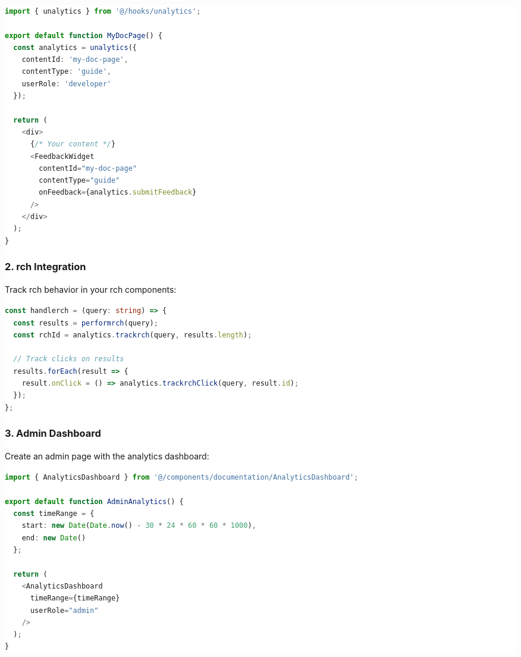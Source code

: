 ```typescript
import { unalytics } from '@/hooks/unalytics';

export default function MyDocPage() {
  const analytics = unalytics({
    contentId: 'my-doc-page',
    contentType: 'guide',
    userRole: 'developer'
  });

  return (
    <div>
      {/* Your content */}
      <FeedbackWidget
        contentId="my-doc-page"
        contentType="guide"
        onFeedback={analytics.submitFeedback}
      />
    </div>
  );
}
```

### 2. rch Integration
Track rch behavior in your rch components:

```typescript
const handlerch = (query: string) => {
  const results = performrch(query);
  const rchId = analytics.trackrch(query, results.length);
  
  // Track clicks on results
  results.forEach(result => {
    result.onClick = () => analytics.trackrchClick(query, result.id);
  });
};
```

### 3. Admin Dashboard
Create an admin page with the analytics dashboard:

```typescript
import { AnalyticsDashboard } from '@/components/documentation/AnalyticsDashboard';

export default function AdminAnalytics() {
  const timeRange = {
    start: new Date(Date.now() - 30 * 24 * 60 * 60 * 1000),
    end: new Date()
  };

  return (
    <AnalyticsDashboard
      timeRange={timeRange}
      userRole="admin"
    />
  );
}
```
